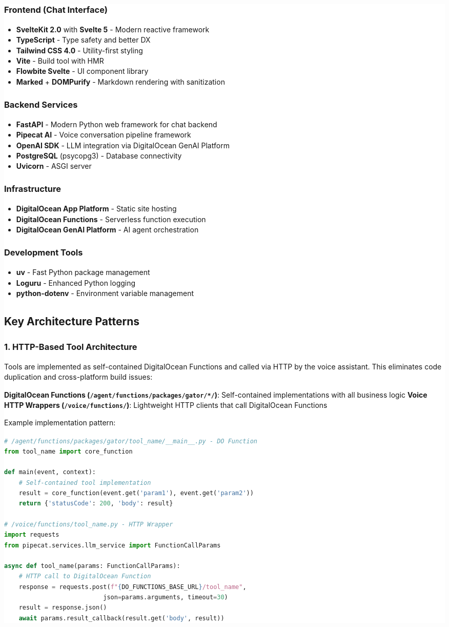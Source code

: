 ### Frontend (Chat Interface)
- **SvelteKit 2.0** with **Svelte 5** - Modern reactive framework
- **TypeScript** - Type safety and better DX
- **Tailwind CSS 4.0** - Utility-first styling
- **Vite** - Build tool with HMR
- **Flowbite Svelte** - UI component library
- **Marked** + **DOMPurify** - Markdown rendering with sanitization

### Backend Services
- **FastAPI** - Modern Python web framework for chat backend
- **Pipecat AI** - Voice conversation pipeline framework
- **OpenAI SDK** - LLM integration via DigitalOcean GenAI Platform
- **PostgreSQL** (psycopg3) - Database connectivity
- **Uvicorn** - ASGI server

### Infrastructure
- **DigitalOcean App Platform** - Static site hosting
- **DigitalOcean Functions** - Serverless function execution
- **DigitalOcean GenAI Platform** - AI agent orchestration

### Development Tools
- **uv** - Fast Python package management
- **Loguru** - Enhanced Python logging
- **python-dotenv** - Environment variable management

## Key Architecture Patterns

### 1. HTTP-Based Tool Architecture
Tools are implemented as self-contained DigitalOcean Functions and called via HTTP by the voice assistant. This eliminates code duplication and cross-platform build issues:

**DigitalOcean Functions (`/agent/functions/packages/gator/*/`)**: Self-contained implementations with all business logic
**Voice HTTP Wrappers (`/voice/functions/`)**: Lightweight HTTP clients that call DigitalOcean Functions

Example implementation pattern:
```python
# /agent/functions/packages/gator/tool_name/__main__.py - DO Function
from tool_name import core_function

def main(event, context):
    # Self-contained tool implementation
    result = core_function(event.get('param1'), event.get('param2'))
    return {'statusCode': 200, 'body': result}

# /voice/functions/tool_name.py - HTTP Wrapper  
import requests
from pipecat.services.llm_service import FunctionCallParams

async def tool_name(params: FunctionCallParams):
    # HTTP call to DigitalOcean Function
    response = requests.post(f"{DO_FUNCTIONS_BASE_URL}/tool_name", 
                           json=params.arguments, timeout=30)
    result = response.json()
    await params.result_callback(result.get('body', result))
```
